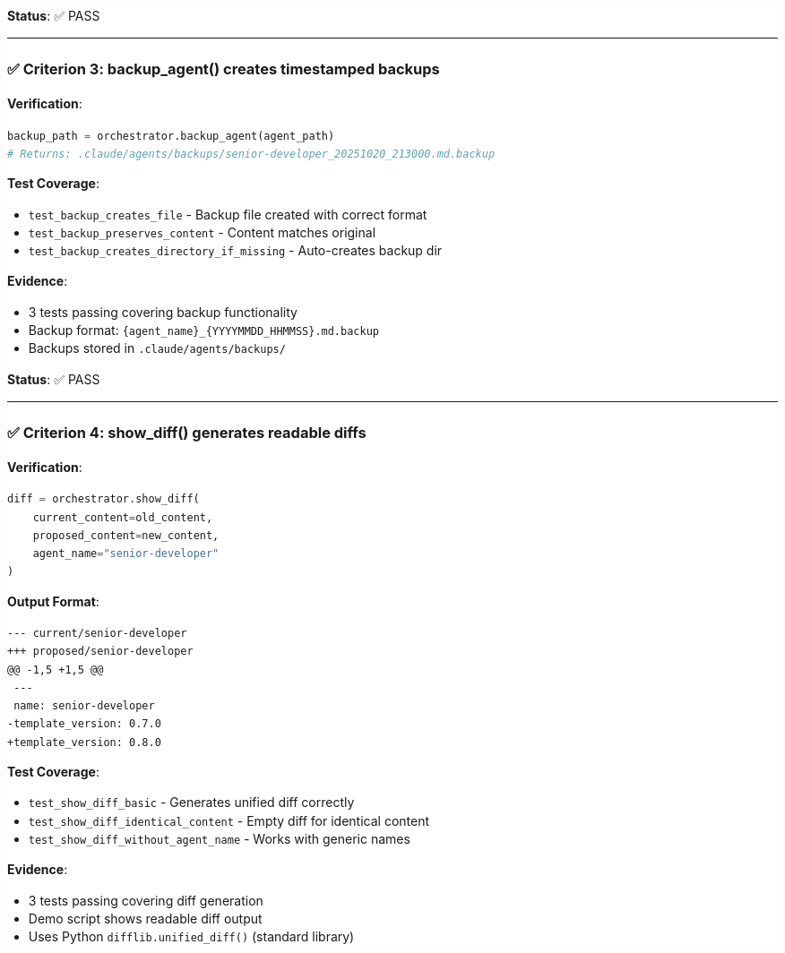 **Status**: ✅ PASS

---

### ✅ Criterion 3: backup_agent() creates timestamped backups

**Verification**:
```python
backup_path = orchestrator.backup_agent(agent_path)
# Returns: .claude/agents/backups/senior-developer_20251020_213000.md.backup
```

**Test Coverage**:
- `test_backup_creates_file` - Backup file created with correct format
- `test_backup_preserves_content` - Content matches original
- `test_backup_creates_directory_if_missing` - Auto-creates backup dir

**Evidence**:
- 3 tests passing covering backup functionality
- Backup format: `{agent_name}_{YYYYMMDD_HHMMSS}.md.backup`
- Backups stored in `.claude/agents/backups/`

**Status**: ✅ PASS

---

### ✅ Criterion 4: show_diff() generates readable diffs

**Verification**:
```python
diff = orchestrator.show_diff(
    current_content=old_content,
    proposed_content=new_content,
    agent_name="senior-developer"
)
```

**Output Format**:
```
--- current/senior-developer
+++ proposed/senior-developer
@@ -1,5 +1,5 @@
 ---
 name: senior-developer
-template_version: 0.7.0
+template_version: 0.8.0
```

**Test Coverage**:
- `test_show_diff_basic` - Generates unified diff correctly
- `test_show_diff_identical_content` - Empty diff for identical content
- `test_show_diff_without_agent_name` - Works with generic names

**Evidence**:
- 3 tests passing covering diff generation
- Demo script shows readable diff output
- Uses Python `difflib.unified_diff()` (standard library)
